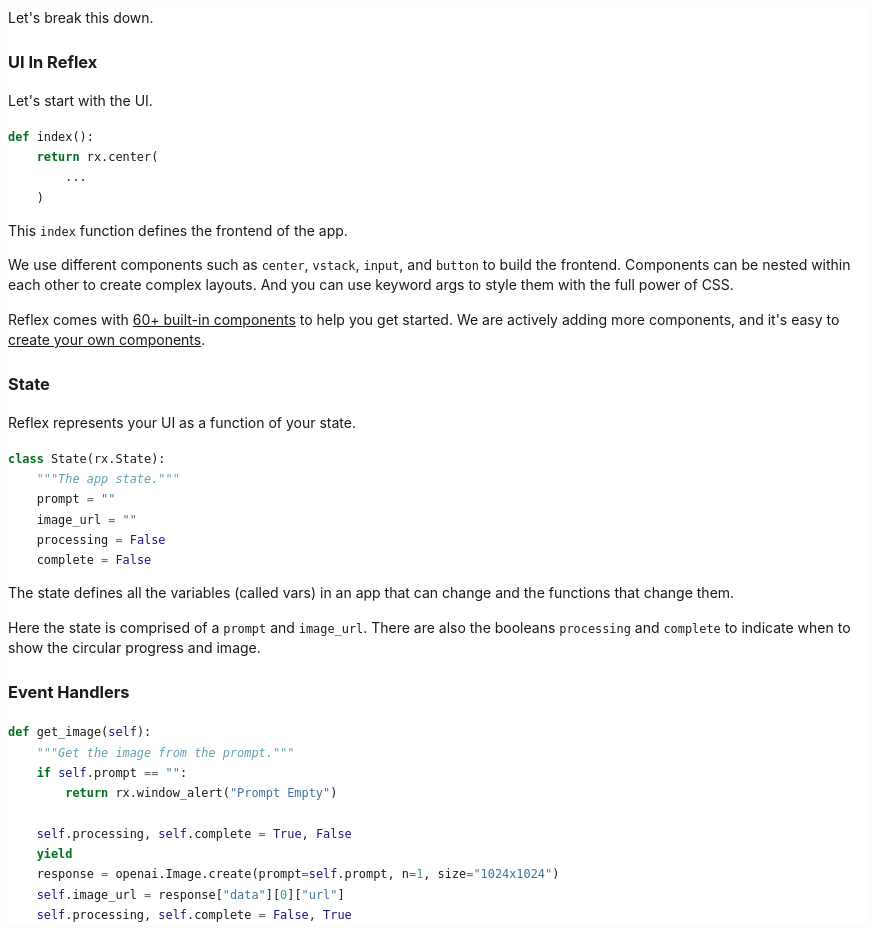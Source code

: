 Let's break this down.

### **UI In Reflex**

Let's start with the UI.

```python
def index():
    return rx.center(
        ...
    )
```

This `index` function defines the frontend of the app.

We use different components such as `center`, `vstack`, `input`, and `button` to build the frontend. Components can be nested within each other
to create complex layouts. And you can use keyword args to style them with the full power of CSS.

Reflex comes with [60+ built-in components](https://reflex.dev/docs/library) to help you get started. We are actively adding more components, and it's easy to [create your own components](https://reflex.dev/docs/advanced-guide/wrapping-react).

### **State**

Reflex represents your UI as a function of your state.

```python
class State(rx.State):
    """The app state."""
    prompt = ""
    image_url = ""
    processing = False
    complete = False
```

The state defines all the variables (called vars) in an app that can change and the functions that change them.

Here the state is comprised of a `prompt` and `image_url`. There are also the booleans `processing` and `complete` to indicate when to show the circular progress and image.

### **Event Handlers**

```python
def get_image(self):
    """Get the image from the prompt."""
    if self.prompt == "":
        return rx.window_alert("Prompt Empty")

    self.processing, self.complete = True, False
    yield
    response = openai.Image.create(prompt=self.prompt, n=1, size="1024x1024")
    self.image_url = response["data"][0]["url"]
    self.processing, self.complete = False, True
```
